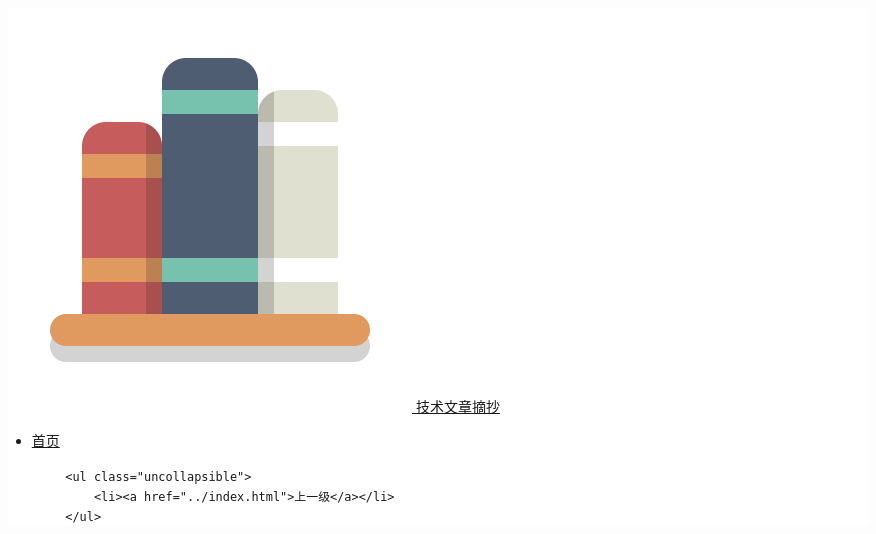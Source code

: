 <!DOCTYPE html>

<html xmlns="http://www.w3.org/1999/xhtml">
<head>
    <head>
        <meta http-equiv="Content-Type" content="text/html; charset=UTF-8">
        <meta name="viewport" content="width=device-width, initial-scale=1, maximum-scale=1.0, user-scalable=no">
        <link rel="icon" href="../../static/favicon.png">
        <title>24  服务测试：如何使用 Spring 测试 Web 服务层组件？.md</title>
        <!-- Spectre.css framework -->
        <link rel="stylesheet" href="../../static/index.css">
        <!-- theme css & js -->
        <meta name="generator" content="Hexo 4.2.0">
    </head>

<body>

<div class="book-container">
    <div class="book-sidebar">
        <div class="book-brand">
            <a href="../../index.html">
                <img src="../../static/favicon.png">
                <span>技术文章摘抄</span>
            </a>
        </div>
        <div class="book-menu uncollapsible">
            <ul class="uncollapsible">
                <li><a href="../../index.html" class="current-tab">首页</a></li>
            </ul>

            <ul class="uncollapsible">
                <li><a href="../index.html">上一级</a></li>
            </ul>
